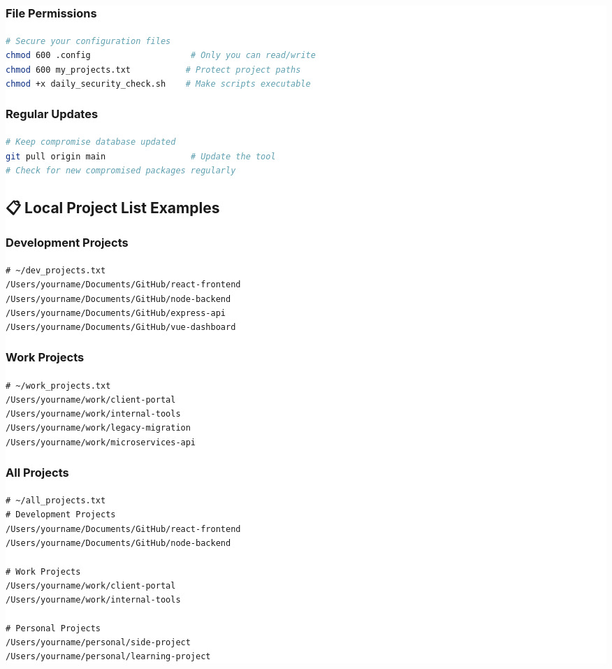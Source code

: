 ### File Permissions

```bash
# Secure your configuration files
chmod 600 .config                    # Only you can read/write
chmod 600 my_projects.txt           # Protect project paths
chmod +x daily_security_check.sh    # Make scripts executable
```

### Regular Updates

```bash
# Keep compromise database updated
git pull origin main                 # Update the tool
# Check for new compromised packages regularly
```

## 📋 Local Project List Examples

### Development Projects
```
# ~/dev_projects.txt
/Users/yourname/Documents/GitHub/react-frontend
/Users/yourname/Documents/GitHub/node-backend
/Users/yourname/Documents/GitHub/express-api
/Users/yourname/Documents/GitHub/vue-dashboard
```

### Work Projects
```
# ~/work_projects.txt
/Users/yourname/work/client-portal
/Users/yourname/work/internal-tools
/Users/yourname/work/legacy-migration
/Users/yourname/work/microservices-api
```

### All Projects
```
# ~/all_projects.txt
# Development Projects
/Users/yourname/Documents/GitHub/react-frontend
/Users/yourname/Documents/GitHub/node-backend

# Work Projects  
/Users/yourname/work/client-portal
/Users/yourname/work/internal-tools

# Personal Projects
/Users/yourname/personal/side-project
/Users/yourname/personal/learning-project
```
